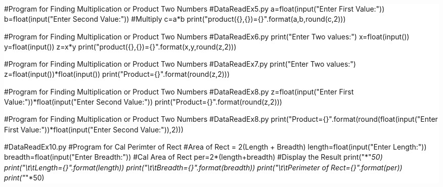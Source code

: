 
#Program for Finding Multiplication or Product Two Numbers
#DataReadEx5.py
a=float(input("Enter First Value:"))
b=float(input("Enter Second Value:"))
#Multiply
c=a*b
print("product({},{})={}".format(a,b,round(c,2)))



#Program for Finding Multiplication or Product Two Numbers
#DataReadEx6.py
print("Enter Two values:")
x=float(input())
y=float(input())
z=x*y
print("product({},{})={}".format(x,y,round(z,2)))


#Program for Finding Multiplication or Product Two Numbers
#DataReadEx7.py
print("Enter Two values:")
z=float(input())*float(input())
print("Product={}".format(round(z,2)))



#Program for Finding Multiplication or Product Two Numbers
#DataReadEx8.py
z=float(input("Enter First Value:"))*float(input("Enter Second Value:"))
print("Product={}".format(round(z,2)))



#Program for Finding Multiplication or Product Two Numbers
#DataReadEx8.py
print("Product={}".format(round(float(input("Enter First Value:"))*float(input("Enter Second Value:")),2)))


#DataReadEx10.py
#Program for Cal Perimter of Rect
#Area of Rect = 2(Length + Breadth)
length=float(input("Enter Length:"))
breadth=float(input("Enter Breadth:"))
#Cal Area of Rect
per=2*(length+breadth)
#Display the Result
print("*"*50)
print("\t\tLength={}".format(length))
print("\t\tBreadth={}".format(breadth))
print("\t\tPerimeter of Rect={}".format(per))
print("*"*50)




